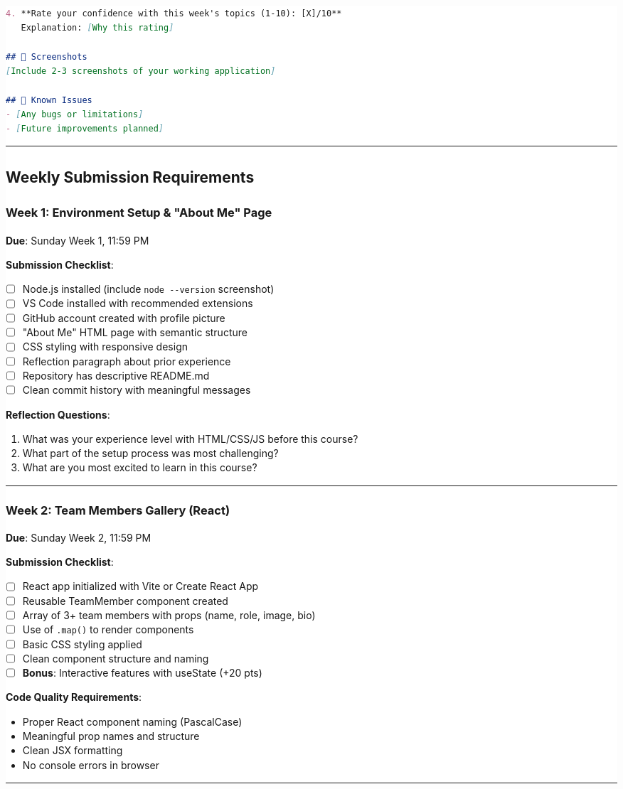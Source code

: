 ```markdown
4. **Rate your confidence with this week's topics (1-10): [X]/10**
   Explanation: [Why this rating]

## 📸 Screenshots
[Include 2-3 screenshots of your working application]

## 🐛 Known Issues
- [Any bugs or limitations]
- [Future improvements planned]
```

---

## Weekly Submission Requirements

### Week 1: Environment Setup & "About Me" Page
**Due**: Sunday Week 1, 11:59 PM

**Submission Checklist**:
- [ ] Node.js installed (include `node --version` screenshot)
- [ ] VS Code installed with recommended extensions
- [ ] GitHub account created with profile picture
- [ ] "About Me" HTML page with semantic structure
- [ ] CSS styling with responsive design
- [ ] Reflection paragraph about prior experience
- [ ] Repository has descriptive README.md
- [ ] Clean commit history with meaningful messages

**Reflection Questions**:
1. What was your experience level with HTML/CSS/JS before this course?
2. What part of the setup process was most challenging?
3. What are you most excited to learn in this course?

---

### Week 2: Team Members Gallery (React)
**Due**: Sunday Week 2, 11:59 PM

**Submission Checklist**:
- [ ] React app initialized with Vite or Create React App
- [ ] Reusable TeamMember component created
- [ ] Array of 3+ team members with props (name, role, image, bio)
- [ ] Use of `.map()` to render components
- [ ] Basic CSS styling applied
- [ ] Clean component structure and naming
- [ ] **Bonus**: Interactive features with useState (+20 pts)

**Code Quality Requirements**:
- Proper React component naming (PascalCase)
- Meaningful prop names and structure
- Clean JSX formatting
- No console errors in browser

---